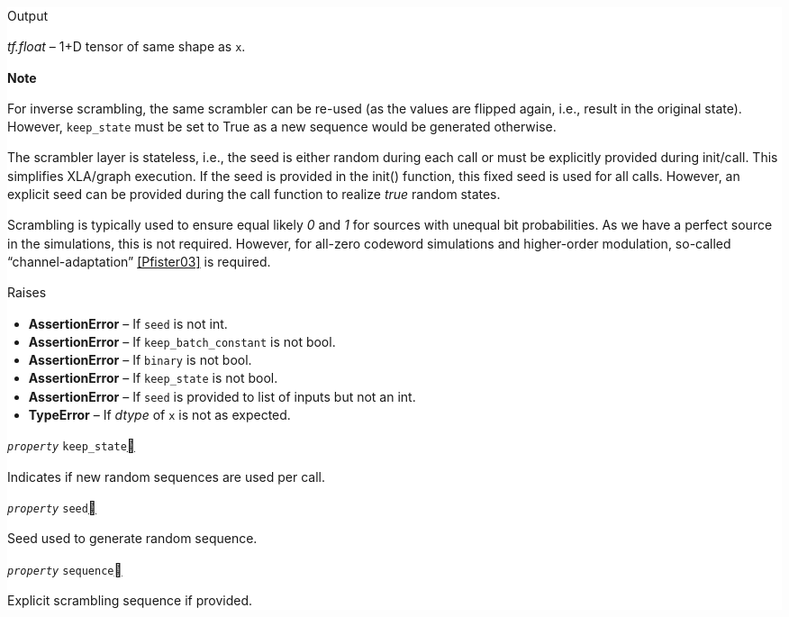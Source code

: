 
Output
    
<em>tf.float</em> – 1+D tensor of same shape as `x`.



**Note**
    
For inverse scrambling, the same scrambler can be re-used (as the values
are flipped again, i.e., result in the original state). However,
`keep_state` must be set to True as a new sequence would be generated
otherwise.
    
The scrambler layer is stateless, i.e., the seed is either random
during each call or must be explicitly provided during init/call.
This simplifies XLA/graph execution.
If the seed is provided in the init() function, this fixed seed is used
for all calls. However, an explicit seed can be provided during
the call function to realize <cite>true</cite> random states.
    
Scrambling is typically used to ensure equal likely <cite>0</cite>  and <cite>1</cite> for
sources with unequal bit probabilities. As we have a perfect source in
the simulations, this is not required. However, for all-zero codeword
simulations and higher-order modulation, so-called “channel-adaptation”
<a class="reference internal" href="https://nvlabs.github.io/sionna/api/fec.scrambling.html#pfister03" id="id2">[Pfister03]</a> is required.

Raises
 
- **AssertionError** – If `seed` is not int.
- **AssertionError** – If `keep_batch_constant` is not bool.
- **AssertionError** – If `binary` is not bool.
- **AssertionError** – If `keep_state` is not bool.
- **AssertionError** – If `seed` is provided to list of inputs but not an
    int.
- **TypeError** – If <cite>dtype</cite> of `x` is not as expected.




<em class="property">`property` </em>`keep_state`<a class="headerlink" href="https://nvlabs.github.io/sionna/api/fec.scrambling.html#sionna.fec.scrambling.Scrambler.keep_state" title="Permalink to this definition"></a>
    
Indicates if new random sequences are used per call.


<em class="property">`property` </em>`seed`<a class="headerlink" href="https://nvlabs.github.io/sionna/api/fec.scrambling.html#sionna.fec.scrambling.Scrambler.seed" title="Permalink to this definition"></a>
    
Seed used to generate random sequence.


<em class="property">`property` </em>`sequence`<a class="headerlink" href="https://nvlabs.github.io/sionna/api/fec.scrambling.html#sionna.fec.scrambling.Scrambler.sequence" title="Permalink to this definition"></a>
    
Explicit scrambling sequence if provided.
